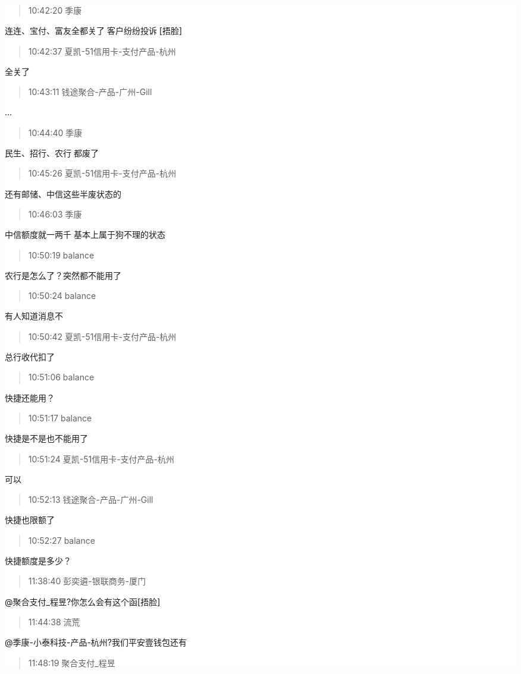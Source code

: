 > 10:42:20  季康  
   
连连、宝付、富友全都关了 客户纷纷投诉 [捂脸]  
   
> 10:42:37  夏凯-51信用卡-支付产品-杭州  
   
全关了  
   
> 10:43:11  钱途聚合-产品-广州-Gill  
   
...  
   
> 10:44:40  季康  
   
民生、招行、农行 都废了  
   
> 10:45:26  夏凯-51信用卡-支付产品-杭州  
   
还有邮储、中信这些半废状态的  
   
> 10:46:03  季康  
   
中信额度就一两千 基本上属于狗不理的状态  
   
> 10:50:19  balance  
   
农行是怎么了？突然都不能用了  
   
> 10:50:24  balance  
   
有人知道消息不  
   
> 10:50:42  夏凯-51信用卡-支付产品-杭州  
   
总行收代扣了  
   
> 10:51:06  balance  
   
快捷还能用？  
   
> 10:51:17  balance  
   
快捷是不是也不能用了  
   
> 10:51:24  夏凯-51信用卡-支付产品-杭州  
   
可以  
   
> 10:52:13  钱途聚合-产品-广州-Gill  
   
快捷也限额了  
   
> 10:52:27  balance  
   
快捷额度是多少？  
   
> 11:38:40  彭奕遴-银联商务-厦门  
   
@聚合支付_程昱?你怎么会有这个函[捂脸]  
   
> 11:44:38  流荒  
   
@季康-小泰科技-产品-杭州?我们平安壹钱包还有  
   
> 11:48:19  聚合支付_程昱  
   